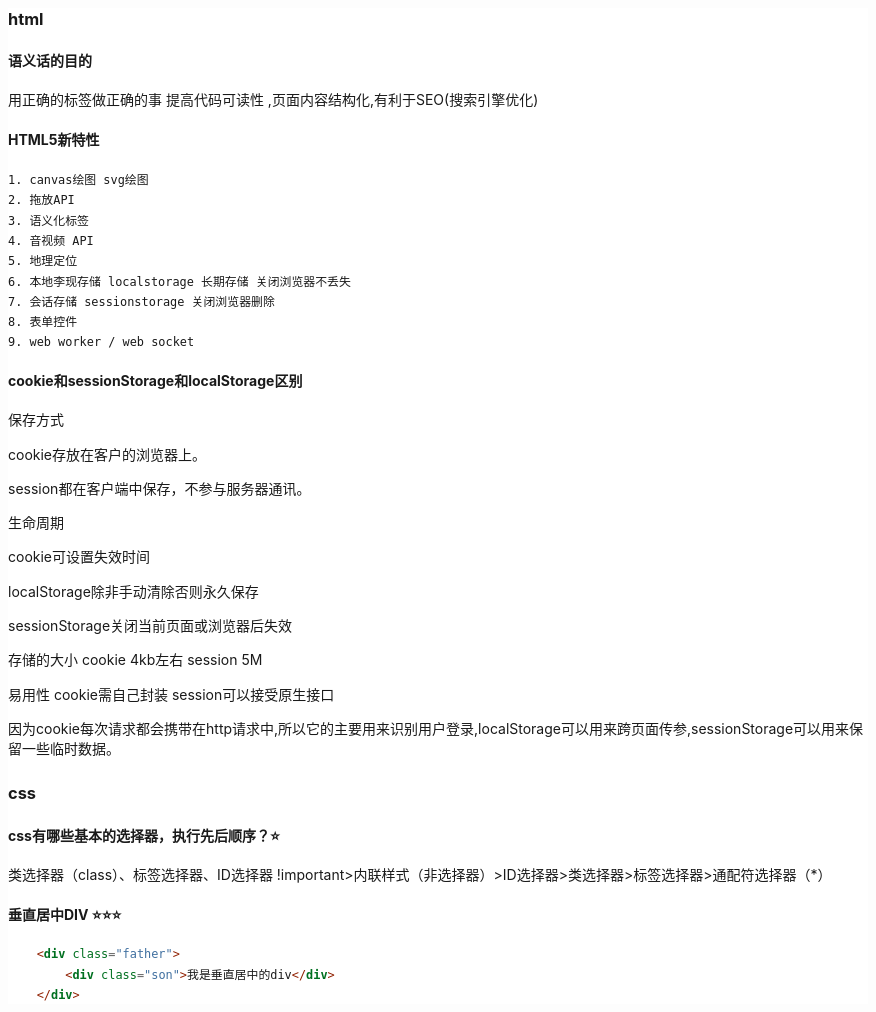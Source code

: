 ### html

#### 语义话的目的

用正确的标签做正确的事
提高代码可读性 ,页面内容结构化,有利于SEO(搜索引擎优化)

#### HTML5新特性

    1. canvas绘图 svg绘图
    2. 拖放API
    3. 语义化标签
    4. 音视频 API
    5. 地理定位
    6. 本地李现存储 localstorage 长期存储 关闭浏览器不丢失
    7. 会话存储 sessionstorage 关闭浏览器删除
    8. 表单控件
    9. web worker / web socket

#### cookie和sessionStorage和localStorage区别

保存方式

cookie存放在客户的浏览器上。

session都在客户端中保存，不参与服务器通讯。

生命周期

cookie可设置失效时间

localStorage除非手动清除否则永久保存

sessionStorage关闭当前页面或浏览器后失效

存储的大小
cookie 4kb左右
session 5M

易用性
cookie需自己封装
session可以接受原生接口

因为cookie每次请求都会携带在http请求中,所以它的主要用来识别用户登录,localStorage可以用来跨页面传参,sessionStorage可以用来保留一些临时数据。

### css

#### css有哪些基本的选择器，执行先后顺序？⭐

类选择器（class）、标签选择器、ID选择器
!important>内联样式（非选择器）>ID选择器>类选择器>标签选择器>通配符选择器（*）

#### 垂直居中DIV ⭐⭐⭐

```html
    <div class="father">
        <div class="son">我是垂直居中的div</div>
    </div>
```
